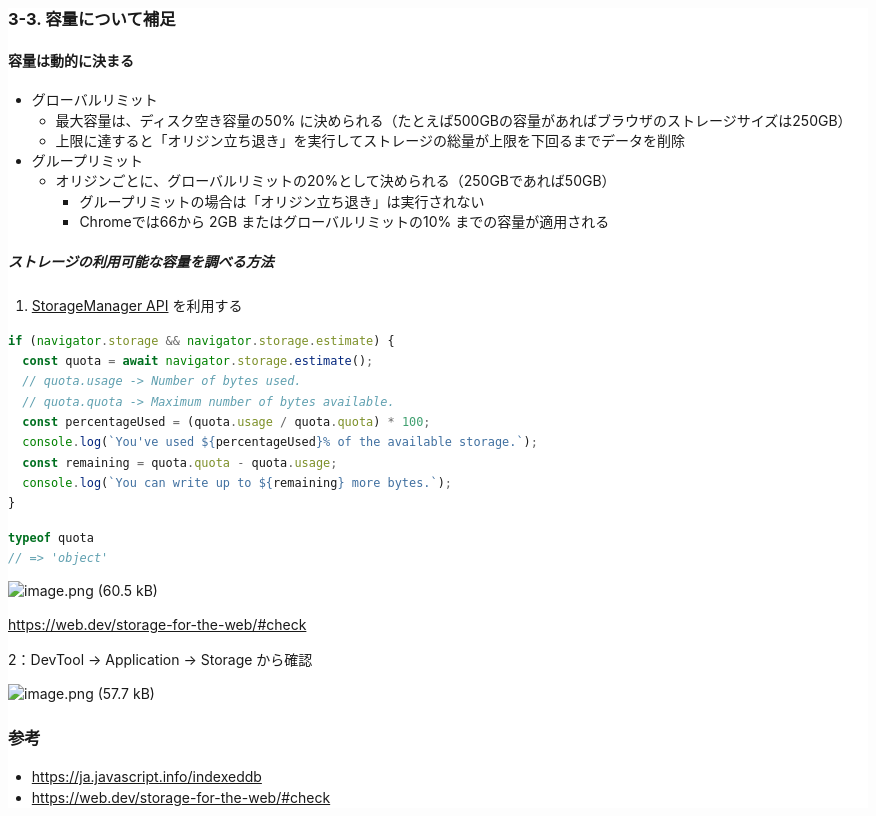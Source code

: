 ### 3-3. 容量について補足
#### 容量は動的に決まる
- グローバルリミット
    - 最大容量は、ディスク空き容量の50% に決められる（たとえば500GBの容量があればブラウザのストレージサイズは250GB）
    - 上限に達すると「オリジン立ち退き」を実行してストレージの総量が上限を下回るまでデータを削除
- グループリミット
    - オリジンごとに、グローバルリミットの20%として決められる（250GBであれば50GB）
        - グループリミットの場合は「オリジン立ち退き」は実行されない
        - Chromeでは66から 2GB またはグローバルリミットの10% までの容量が適用される

##### ストレージの利用可能な容量を調べる方法

1. [StorageManager API](https://developer.mozilla.org/ja/docs/Web/API/StorageManager/estimate) を利用する

```js
if (navigator.storage && navigator.storage.estimate) {
  const quota = await navigator.storage.estimate();
  // quota.usage -> Number of bytes used.
  // quota.quota -> Maximum number of bytes available.
  const percentageUsed = (quota.usage / quota.quota) * 100;
  console.log(`You've used ${percentageUsed}% of the available storage.`);
  const remaining = quota.quota - quota.usage;
  console.log(`You can write up to ${remaining} more bytes.`);
}
```

```js
typeof quota
// => 'object'
```

<img width="716" alt="image.png (60.5 kB)" src="https://img.esa.io/uploads/production/attachments/9475/2022/01/16/39171/2eb65b61-4cfe-41b0-88ea-f9e09ace5cc4.png">


https://web.dev/storage-for-the-web/#check

2：DevTool -> Application -> Storage から確認

<img width="1333" alt="image.png (57.7 kB)" src="https://img.esa.io/uploads/production/attachments/9475/2022/01/16/39171/33c92952-f84e-425e-a499-3520bb11ded4.png">

### 参考
- https://ja.javascript.info/indexeddb
- https://web.dev/storage-for-the-web/#check